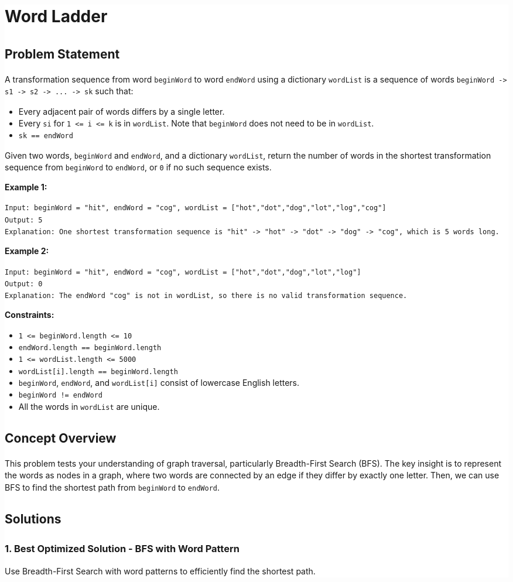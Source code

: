 # Word Ladder

## Problem Statement

A transformation sequence from word `beginWord` to word `endWord` using a dictionary `wordList` is a sequence of words `beginWord -> s1 -> s2 -> ... -> sk` such that:

- Every adjacent pair of words differs by a single letter.
- Every `si` for `1 <= i <= k` is in `wordList`. Note that `beginWord` does not need to be in `wordList`.
- `sk == endWord`

Given two words, `beginWord` and `endWord`, and a dictionary `wordList`, return the number of words in the shortest transformation sequence from `beginWord` to `endWord`, or `0` if no such sequence exists.

**Example 1:**
```
Input: beginWord = "hit", endWord = "cog", wordList = ["hot","dot","dog","lot","log","cog"]
Output: 5
Explanation: One shortest transformation sequence is "hit" -> "hot" -> "dot" -> "dog" -> "cog", which is 5 words long.
```

**Example 2:**
```
Input: beginWord = "hit", endWord = "cog", wordList = ["hot","dot","dog","lot","log"]
Output: 0
Explanation: The endWord "cog" is not in wordList, so there is no valid transformation sequence.
```

**Constraints:**
- `1 <= beginWord.length <= 10`
- `endWord.length == beginWord.length`
- `1 <= wordList.length <= 5000`
- `wordList[i].length == beginWord.length`
- `beginWord`, `endWord`, and `wordList[i]` consist of lowercase English letters.
- `beginWord != endWord`
- All the words in `wordList` are unique.

## Concept Overview

This problem tests your understanding of graph traversal, particularly Breadth-First Search (BFS). The key insight is to represent the words as nodes in a graph, where two words are connected by an edge if they differ by exactly one letter. Then, we can use BFS to find the shortest path from `beginWord` to `endWord`.

## Solutions

### 1. Best Optimized Solution - BFS with Word Pattern

Use Breadth-First Search with word patterns to efficiently find the shortest path.
